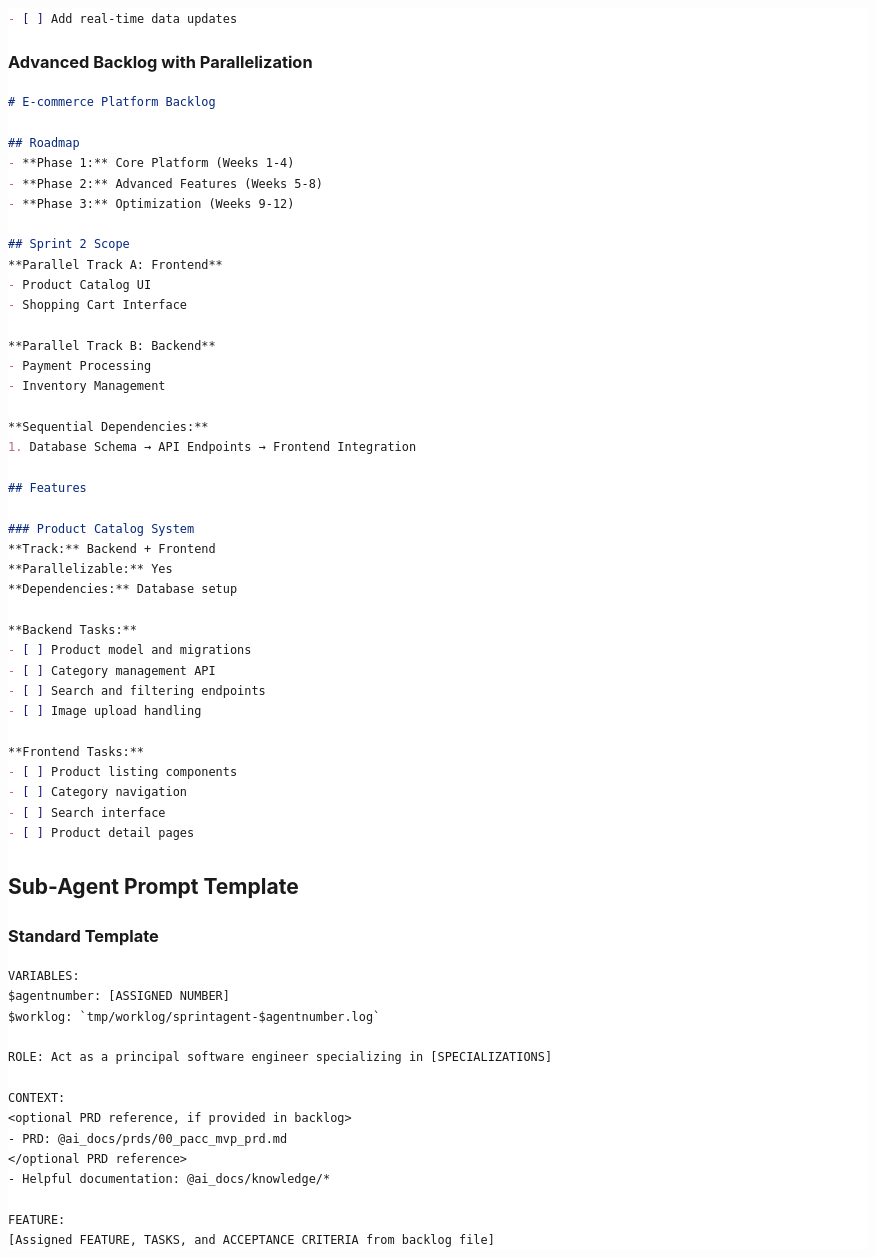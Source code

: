 ```markdown
- [ ] Add real-time data updates
```

### Advanced Backlog with Parallelization
```markdown
# E-commerce Platform Backlog

## Roadmap
- **Phase 1:** Core Platform (Weeks 1-4)
- **Phase 2:** Advanced Features (Weeks 5-8)
- **Phase 3:** Optimization (Weeks 9-12)

## Sprint 2 Scope
**Parallel Track A: Frontend**
- Product Catalog UI
- Shopping Cart Interface

**Parallel Track B: Backend**
- Payment Processing
- Inventory Management

**Sequential Dependencies:**
1. Database Schema → API Endpoints → Frontend Integration

## Features

### Product Catalog System
**Track:** Backend + Frontend
**Parallelizable:** Yes
**Dependencies:** Database setup

**Backend Tasks:**
- [ ] Product model and migrations
- [ ] Category management API
- [ ] Search and filtering endpoints
- [ ] Image upload handling

**Frontend Tasks:**
- [ ] Product listing components
- [ ] Category navigation
- [ ] Search interface
- [ ] Product detail pages
```

## Sub-Agent Prompt Template

### Standard Template
```
VARIABLES:
$agentnumber: [ASSIGNED NUMBER]
$worklog: `tmp/worklog/sprintagent-$agentnumber.log`

ROLE: Act as a principal software engineer specializing in [SPECIALIZATIONS]

CONTEXT:
<optional PRD reference, if provided in backlog>
- PRD: @ai_docs/prds/00_pacc_mvp_prd.md
</optional PRD reference>
- Helpful documentation: @ai_docs/knowledge/*

FEATURE:
[Assigned FEATURE, TASKS, and ACCEPTANCE CRITERIA from backlog file]
```